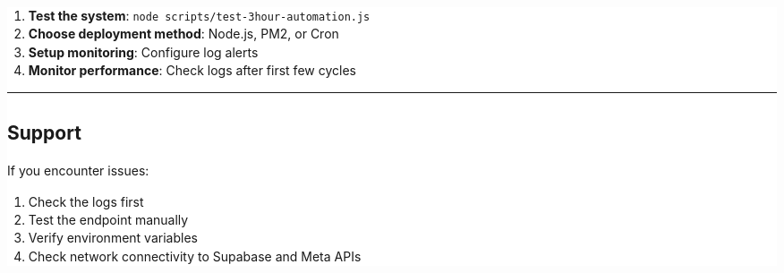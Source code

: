 1. **Test the system**: `node scripts/test-3hour-automation.js`
2. **Choose deployment method**: Node.js, PM2, or Cron
3. **Setup monitoring**: Configure log alerts
4. **Monitor performance**: Check logs after first few cycles

---

## Support

If you encounter issues:

1. Check the logs first
2. Test the endpoint manually
3. Verify environment variables
4. Check network connectivity to Supabase and Meta APIs 